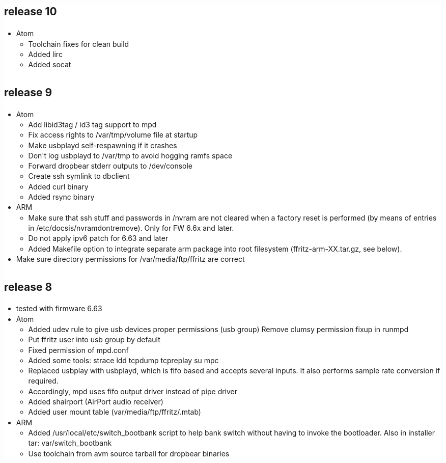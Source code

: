 release 10
----------
- Atom
	- Toolchain fixes for clean build
	- Added lirc
	- Added socat

release 9
---------
- Atom
	- Add libid3tag / id3 tag support to mpd
	- Fix access rights to /var/tmp/volume file at startup
	- Make usbplayd self-respawning if it crashes
	- Don't log usbplayd to /var/tmp to avoid hogging ramfs space
	- Forward dropbear stderr outputs to /dev/console
	- Create ssh symlink to dbclient
	- Added curl binary
	- Added rsync binary
- ARM
	- Make sure that ssh stuff and passwords in /nvram are not cleared
	  when a factory reset is performed (by means of entries in 
	  /etc/docsis/nvramdontremove). Only for FW 6.6x and later.
	- Do not apply ipv6 patch for 6.63 and later
	- Added Makefile option to integrate separate arm package into root
	  filesystem (ffritz-arm-XX.tar.gz, see below).
- Make sure directory permissions for /var/media/ftp/ffritz are correct

release 8
---------
- tested with firmware 6.63
- Atom
	- Added udev rule to give usb devices proper permissions (usb group)
	Remove clumsy permission fixup in runmpd
	- Put ffritz user into usb group by default
	- Fixed permission of mpd.conf
	- Added some tools:
	  strace
	  ldd
	  tcpdump
	  tcpreplay
	  su
	  mpc
	- Replaced usbplay with usbplayd, which is fifo based and accepts several
	  inputs. It also performs sample rate conversion if required.
	- Accordingly, mpd uses fifo output driver instead of pipe driver
	- Added shairport (AirPort audio receiver)
	- Added user mount table (var/media/ftp/ffritz/.mtab)
- ARM
	- Added /usr/local/etc/switch_bootbank script to help bank switch without
	  having to invoke the bootloader.
	  Also in installer tar: var/switch_bootbank
	- Use toolchain from avm source tarball for dropbear binaries
